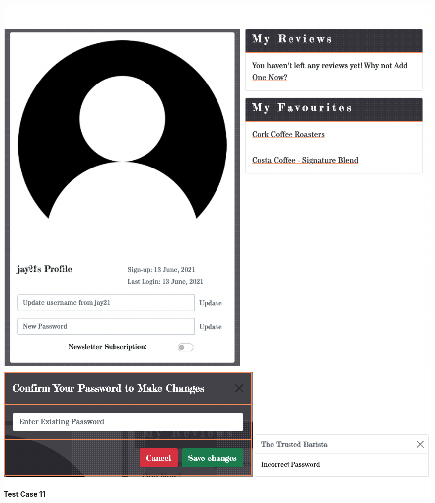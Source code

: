 ![image](mdassets/mdimages/profilepage.png "Image of profile page")
![image](mdassets/mdimages/pwauth.png "Image of password authentication on username change")
![image](mdassets/mdimages/wrongpwtoast.png "Image of incorrect password toast message")
#### Test Case 11

